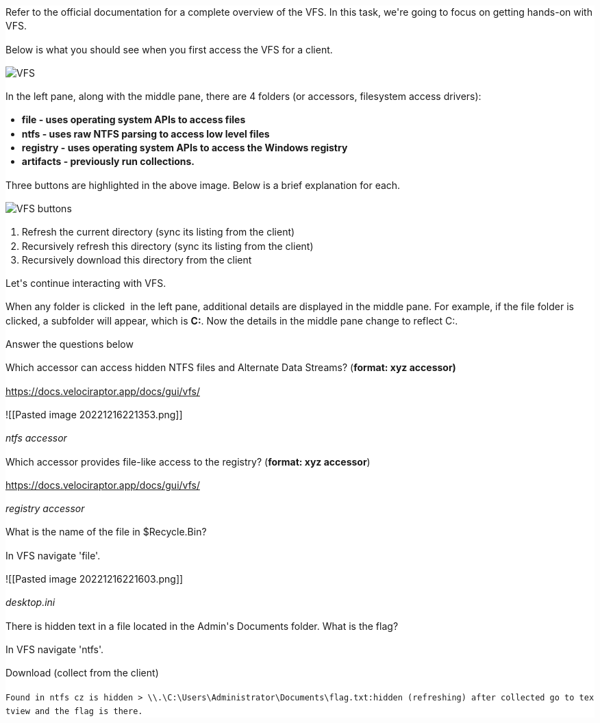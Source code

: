 Refer to the official documentation for a complete overview of the VFS. In this task, we're going to focus on getting hands-on with VFS.

Below is what you should see when you first access the VFS for a client. 

![VFS](https://assets.tryhackme.com/additional/velociraptor/default-vfs.png)  

In the left pane, along with the middle pane, there are 4 folders (or accessors, filesystem access drivers):

-   **file - uses operating system APIs to access files**
-   **ntfs - uses raw NTFS parsing to access low level files**
-   **registry - uses operating system APIs to access the Windows registry**
-   **artifacts - previously run collections.** 

Three buttons are highlighted in the above image. Below is a brief explanation for each.

![VFS buttons](https://assets.tryhackme.com/additional/velociraptor/vfs-buttons-2.png)

1.  Refresh the current directory (sync its listing from the client)
2.  Recursively refresh this directory (sync its listing from the client)
3.  Recursively download this directory from the client

Let's continue interacting with VFS.

When any folder is clicked  in the left pane, additional details are displayed in the middle pane. For example, if the file folder is clicked, a subfolder will appear, which is **C:**. Now the details in the middle pane change to reflect C:.

Answer the questions below

Which accessor can access hidden NTFS files and Alternate Data Streams? (**format: xyz accessor)**

https://docs.velociraptor.app/docs/gui/vfs/

![[Pasted image 20221216221353.png]]

*ntfs accessor*

Which accessor provides file-like access to the registry? (**format: xyz accessor**)

https://docs.velociraptor.app/docs/gui/vfs/

*registry accessor*

What is the name of the file in $Recycle.Bin?

In VFS navigate 'file'.

![[Pasted image 20221216221603.png]]

*desktop.ini*

There is hidden text in a file located in the Admin's Documents folder. What is the flag?

In VFS navigate 'ntfs'.

Download (collect from the client)

	Found in ntfs cz is hidden > \\.\C:\Users\Administrator\Documents\flag.txt:hidden (refreshing) after collected go to textview and the flag is there.
